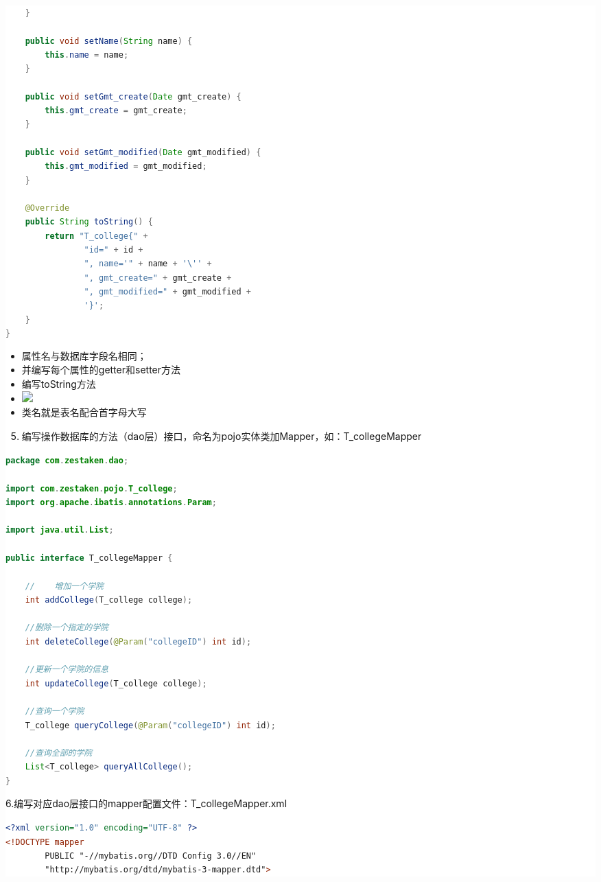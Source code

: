 ```java
    }

    public void setName(String name) {
        this.name = name;
    }

    public void setGmt_create(Date gmt_create) {
        this.gmt_create = gmt_create;
    }

    public void setGmt_modified(Date gmt_modified) {
        this.gmt_modified = gmt_modified;
    }

    @Override
    public String toString() {
        return "T_college{" +
                "id=" + id +
                ", name='" + name + '\'' +
                ", gmt_create=" + gmt_create +
                ", gmt_modified=" + gmt_modified +
                '}';
    }
}
```
   * 属性名与数据库字段名相同；
   * 并编写每个属性的getter和setter方法
   * 编写toString方法
   * ![](https://gitee.com/zhangjie0524/picgo/raw/master/img/20210312110729.png)
   * 类名就是表名配合首字母大写
5. 编写操作数据库的方法（dao层）接口，命名为pojo实体类加Mapper，如：T_collegeMapper
```java
package com.zestaken.dao;

import com.zestaken.pojo.T_college;
import org.apache.ibatis.annotations.Param;

import java.util.List;

public interface T_collegeMapper {

    //    增加一个学院
    int addCollege(T_college college);

    //删除一个指定的学院
    int deleteCollege(@Param("collegeID") int id);

    //更新一个学院的信息
    int updateCollege(T_college college);

    //查询一个学院
    T_college queryCollege(@Param("collegeID") int id);

    //查询全部的学院
    List<T_college> queryAllCollege();
}

```
6.编写对应dao层接口的mapper配置文件：T_collegeMapper.xml
```xml
<?xml version="1.0" encoding="UTF-8" ?>
<!DOCTYPE mapper
        PUBLIC "-//mybatis.org//DTD Config 3.0//EN"
        "http://mybatis.org/dtd/mybatis-3-mapper.dtd">
```